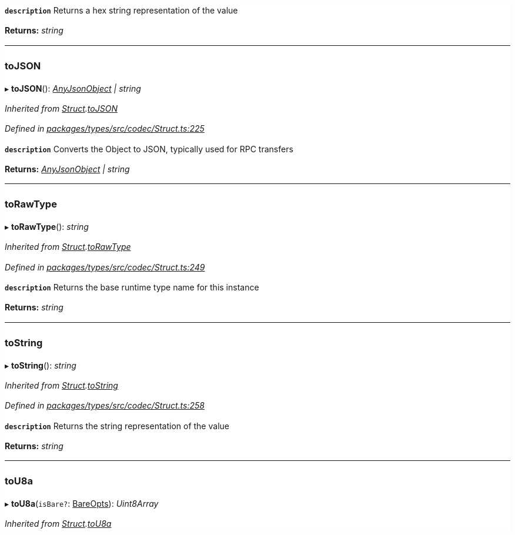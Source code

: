 **`description`** Returns a hex string representation of the value

**Returns:** *string*

___

###  toJSON

▸ **toJSON**(): *[AnyJsonObject](_types_.anyjsonobject.md) | string*

*Inherited from [Struct](../classes/_codec_struct_.struct.md).[toJSON](../classes/_codec_struct_.struct.md#tojson)*

*Defined in [packages/types/src/codec/Struct.ts:225](https://github.com/polkadot-js/api/blob/c4e553ad8/packages/types/src/codec/Struct.ts#L225)*

**`description`** Converts the Object to JSON, typically used for RPC transfers

**Returns:** *[AnyJsonObject](_types_.anyjsonobject.md) | string*

___

###  toRawType

▸ **toRawType**(): *string*

*Inherited from [Struct](../classes/_codec_struct_.struct.md).[toRawType](../classes/_codec_struct_.struct.md#torawtype)*

*Defined in [packages/types/src/codec/Struct.ts:249](https://github.com/polkadot-js/api/blob/c4e553ad8/packages/types/src/codec/Struct.ts#L249)*

**`description`** Returns the base runtime type name for this instance

**Returns:** *string*

___

###  toString

▸ **toString**(): *string*

*Inherited from [Struct](../classes/_codec_struct_.struct.md).[toString](../classes/_codec_struct_.struct.md#tostring)*

*Defined in [packages/types/src/codec/Struct.ts:258](https://github.com/polkadot-js/api/blob/c4e553ad8/packages/types/src/codec/Struct.ts#L258)*

**`description`** Returns the string representation of the value

**Returns:** *string*

___

###  toU8a

▸ **toU8a**(`isBare?`: [BareOpts](../modules/_types_.md#bareopts)): *Uint8Array*

*Inherited from [Struct](../classes/_codec_struct_.struct.md).[toU8a](../classes/_codec_struct_.struct.md#tou8a)*
